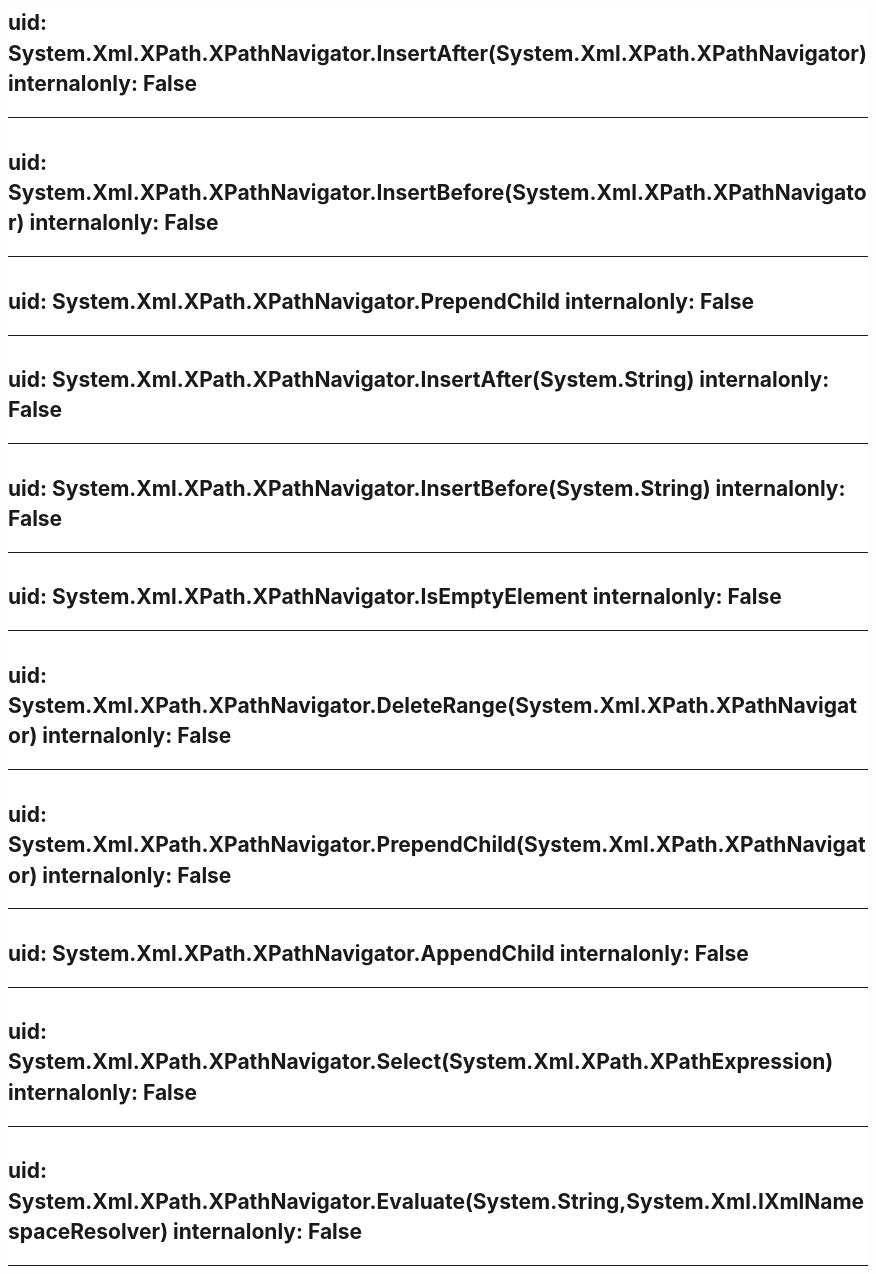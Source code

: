 uid: System.Xml.XPath.XPathNavigator.InsertAfter(System.Xml.XPath.XPathNavigator)
internalonly: False
---

---
uid: System.Xml.XPath.XPathNavigator.InsertBefore(System.Xml.XPath.XPathNavigator)
internalonly: False
---

---
uid: System.Xml.XPath.XPathNavigator.PrependChild
internalonly: False
---

---
uid: System.Xml.XPath.XPathNavigator.InsertAfter(System.String)
internalonly: False
---

---
uid: System.Xml.XPath.XPathNavigator.InsertBefore(System.String)
internalonly: False
---

---
uid: System.Xml.XPath.XPathNavigator.IsEmptyElement
internalonly: False
---

---
uid: System.Xml.XPath.XPathNavigator.DeleteRange(System.Xml.XPath.XPathNavigator)
internalonly: False
---

---
uid: System.Xml.XPath.XPathNavigator.PrependChild(System.Xml.XPath.XPathNavigator)
internalonly: False
---

---
uid: System.Xml.XPath.XPathNavigator.AppendChild
internalonly: False
---

---
uid: System.Xml.XPath.XPathNavigator.Select(System.Xml.XPath.XPathExpression)
internalonly: False
---

---
uid: System.Xml.XPath.XPathNavigator.Evaluate(System.String,System.Xml.IXmlNamespaceResolver)
internalonly: False
---

---